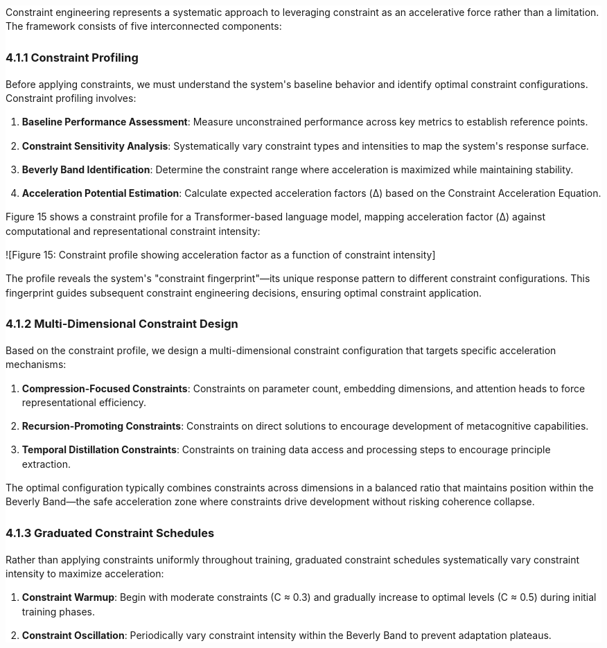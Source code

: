 Constraint engineering represents a systematic approach to leveraging constraint as an accelerative force rather than a limitation. The framework consists of five interconnected components:

### 4.1.1 Constraint Profiling

Before applying constraints, we must understand the system's baseline behavior and identify optimal constraint configurations. Constraint profiling involves:

1. **Baseline Performance Assessment**: Measure unconstrained performance across key metrics to establish reference points.

2. **Constraint Sensitivity Analysis**: Systematically vary constraint types and intensities to map the system's response surface.

3. **Beverly Band Identification**: Determine the constraint range where acceleration is maximized while maintaining stability.

4. **Acceleration Potential Estimation**: Calculate expected acceleration factors (Δ) based on the Constraint Acceleration Equation.

Figure 15 shows a constraint profile for a Transformer-based language model, mapping acceleration factor (Δ) against computational and representational constraint intensity:

![Figure 15: Constraint profile showing acceleration factor as a function of constraint intensity]

The profile reveals the system's "constraint fingerprint"—its unique response pattern to different constraint configurations. This fingerprint guides subsequent constraint engineering decisions, ensuring optimal constraint application.

### 4.1.2 Multi-Dimensional Constraint Design

Based on the constraint profile, we design a multi-dimensional constraint configuration that targets specific acceleration mechanisms:

1. **Compression-Focused Constraints**: Constraints on parameter count, embedding dimensions, and attention heads to force representational efficiency.

2. **Recursion-Promoting Constraints**: Constraints on direct solutions to encourage development of metacognitive capabilities.

3. **Temporal Distillation Constraints**: Constraints on training data access and processing steps to encourage principle extraction.

The optimal configuration typically combines constraints across dimensions in a balanced ratio that maintains position within the Beverly Band—the safe acceleration zone where constraints drive development without risking coherence collapse.

### 4.1.3 Graduated Constraint Schedules

Rather than applying constraints uniformly throughout training, graduated constraint schedules systematically vary constraint intensity to maximize acceleration:

1. **Constraint Warmup**: Begin with moderate constraints (C ≈ 0.3) and gradually increase to optimal levels (C ≈ 0.5) during initial training phases.

2. **Constraint Oscillation**: Periodically vary constraint intensity within the Beverly Band to prevent adaptation plateaus.
